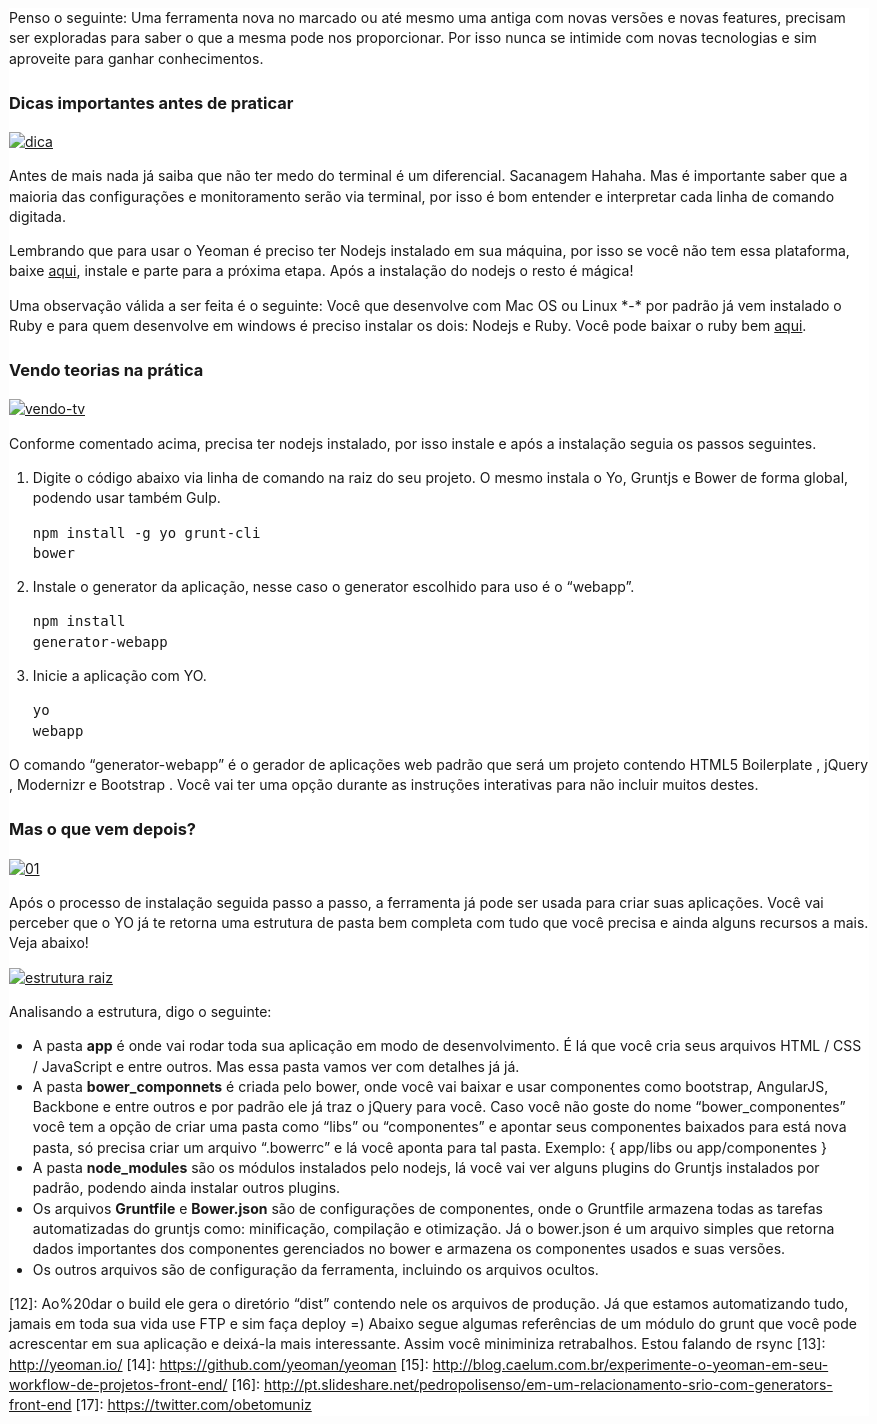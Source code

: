 Penso o seguinte: Uma ferramenta nova no marcado ou até mesmo uma antiga com novas versões e novas features, precisam ser exploradas para saber o que a mesma pode nos proporcionar. Por isso nunca se intimide com novas tecnologias e sim aproveite para ganhar conhecimentos.

### Dicas importantes antes de praticar

[<img class="alignnone size-full wp-image-46127" src="https://raw.githubusercontent.com/diegoeis/tableless-static-images/master/2014/12/dica.jpg" alt="dica" width="400" height="245" srcset="uploads/2014/12/dica.jpg 400w, uploads/2014/12/dica-226x139.jpg 226w" sizes="(max-width: 400px) 100vw, 400px" />][2]

Antes de mais nada já saiba que não ter medo do terminal é um diferencial. Sacanagem Hahaha. Mas é importante saber que a maioria das configurações e monitoramento serão via terminal, por isso é bom entender e interpretar cada linha de comando digitada.

Lembrando que para usar o Yeoman é preciso ter Nodejs instalado em sua máquina, por isso se você não tem essa plataforma, baixe [aqui][3], instale e parte para a próxima etapa. Após a instalação do nodejs o resto é mágica!

Uma observação válida a ser feita é o seguinte: Você que desenvolve com Mac OS ou Linux \*-\* por padrão já vem instalado o Ruby e para quem desenvolve em windows é preciso instalar os dois: Nodejs e Ruby. Você pode baixar o ruby bem [aqui][4].

### Vendo teorias na prática

[<img class="alignnone size-full wp-image-46128" src="https://raw.githubusercontent.com/diegoeis/tableless-static-images/master/2014/12/vendo-tv.jpg" alt="vendo-tv" width="381" height="315" srcset="uploads/2014/12/vendo-tv.jpg 381w, uploads/2014/12/vendo-tv-168x139.jpg 168w" sizes="(max-width: 381px) 100vw, 381px" />][5]

Conforme comentado acima, precisa ter nodejs instalado, por isso instale e após a instalação seguia os passos seguintes.

  1. Digite o código abaixo via linha de comando na raiz do seu projeto. O mesmo instala o Yo, Gruntjs e Bower de forma global, podendo usar também Gulp. <pre class="lang-html">npm install -g yo grunt-cli bower</pre>

  2. Instale o generator da aplicação, nesse caso o generator escolhido para uso é o &#8220;webapp&#8221;. <pre class="lang-html">npm install generator-webapp</pre>

  3. Inicie a aplicação com YO. <pre class="lang-html">yo webapp</pre>

O comando &#8220;generator-webapp&#8221; é o gerador de aplicações web padrão que será um projeto contendo HTML5 Boilerplate , jQuery , Modernizr e Bootstrap . Você vai ter uma opção durante as instruções interativas para não incluir muitos destes.

### Mas o que vem depois?

[<img class="alignnone  wp-image-46228" src="https://raw.githubusercontent.com/diegoeis/tableless-static-images/master/2014/12/01.jpg" alt="01" width="338" height="190" srcset="uploads/2014/12/01.jpg 400w, uploads/2014/12/01-247x139.jpg 247w" sizes="(max-width: 338px) 100vw, 338px" />][6]

Após o processo de instalação seguida passo a passo, a ferramenta já pode ser usada para criar suas aplicações. Você vai perceber que o YO já te retorna uma estrutura de pasta bem completa com tudo que você precisa e ainda alguns recursos a mais. Veja abaixo!

[<img class="alignnone  wp-image-46230" src="https://raw.githubusercontent.com/diegoeis/tableless-static-images/master/2014/12/estrutura-raiz.jpg" alt="estrutura raiz" width="193" height="269" srcset="uploads/2014/12/estrutura-raiz.jpg 233w, uploads/2014/12/estrutura-raiz-99x139.jpg 99w" sizes="(max-width: 193px) 100vw, 193px" />][7]

Analisando a estrutura, digo o seguinte:

  * A pasta **app** é onde vai rodar toda sua aplicação em modo de desenvolvimento. É lá que você cria seus arquivos HTML / CSS / JavaScript e entre outros. Mas essa pasta vamos ver com detalhes já já.
  * A pasta **bower_componnets** é criada pelo bower, onde você vai baixar e usar componentes como bootstrap, AngularJS, Backbone e entre outros e por padrão ele já traz o jQuery para você. Caso você não goste do nome “bower_componentes” você tem a opção de criar uma pasta como “libs” ou “componentes” e apontar seus componentes baixados para está nova pasta, só precisa criar um arquivo “.bowerrc” e lá você aponta para tal pasta. Exemplo: { app/libs ou app/componentes }
  * A pasta **node_modules** são os módulos instalados pelo nodejs, lá você vai ver alguns plugins do Gruntjs instalados por padrão, podendo ainda instalar outros plugins.
  * Os arquivos **Gruntfile** e **Bower.json** são de configurações de componentes, onde o Gruntfile armazena todas as tarefas automatizadas do gruntjs como: minificação, compilação e otimização. Já o bower.json é um arquivo simples que retorna dados importantes dos componentes gerenciados no bower e armazena os componentes usados e suas versões.
  * Os outros arquivos são de configuração da ferramenta, incluindo os arquivos ocultos.


 [1]: https://raw.githubusercontent.com/diegoeis/tableless-static-images/master/2014/12/convence.jpg
 [2]: https://raw.githubusercontent.com/diegoeis/tableless-static-images/master/2014/12/dica.jpg
 [3]: http://nodejs.org/download/
 [4]: https://www.ruby-lang.org/pt/downloads/
 [5]: https://raw.githubusercontent.com/diegoeis/tableless-static-images/master/2014/12/vendo-tv.jpg
 [6]: https://raw.githubusercontent.com/diegoeis/tableless-static-images/master/2014/12/01.jpg
 [7]: https://raw.githubusercontent.com/diegoeis/tableless-static-images/master/2014/12/estrutura-raiz.jpg
 [8]: https://raw.githubusercontent.com/diegoeis/tableless-static-images/master/2014/12/02.jpg
 [9]: https://raw.githubusercontent.com/diegoeis/tableless-static-images/master/2014/12/estrutura-app.jpg
 [10]: https://raw.githubusercontent.com/diegoeis/tableless-static-images/master/2014/12/03.jpg
 [11]: https://raw.githubusercontent.com/diegoeis/tableless-static-images/master/2014/12/04.jpg
 [12]: Ao%20dar o build ele gera o diretório “dist” contendo nele os arquivos de produção. Já que estamos automatizando tudo, jamais em toda sua vida use FTP e sim faça deploy =) Abaixo segue algumas referências de um módulo do grunt que você pode acrescentar em sua aplicação e deixá-la mais interessante. Assim você miniminiza retrabalhos. Estou falando de rsync
 [13]: http://yeoman.io/
 [14]: https://github.com/yeoman/yeoman
 [15]: http://blog.caelum.com.br/experimente-o-yeoman-em-seu-workflow-de-projetos-front-end/
 [16]: http://pt.slideshare.net/pedropolisenso/em-um-relacionamento-srio-com-generators-front-end
 [17]: https://twitter.com/obetomuniz